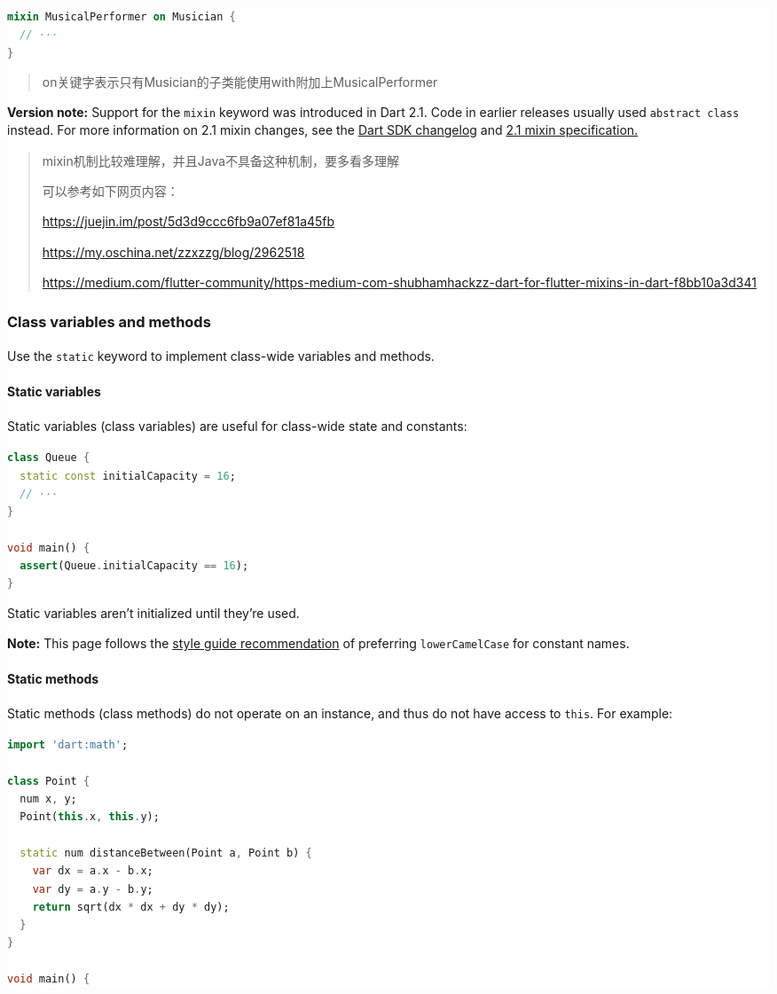 ```dart
mixin MusicalPerformer on Musician {
  // ···
}
```

> on关键字表示只有Musician的子类能使用with附加上MusicalPerformer

 **Version note:** Support for the `mixin` keyword was introduced in Dart 2.1. Code in earlier releases usually used `abstract class` instead. For more information on 2.1 mixin changes, see the [Dart SDK changelog](https://github.com/dart-lang/sdk/blob/master/CHANGELOG.md) and [2.1 mixin specification.](https://github.com/dart-lang/language/blob/master/accepted/2.1/super-mixins/feature-specification.md#dart-2-mixin-declarations)

> mixin机制比较难理解，并且Java不具备这种机制，要多看多理解
>
> 可以参考如下网页内容：
>
> https://juejin.im/post/5d3d9ccc6fb9a07ef81a45fb
>
> https://my.oschina.net/zzxzzg/blog/2962518
>
> https://medium.com/flutter-community/https-medium-com-shubhamhackzz-dart-for-flutter-mixins-in-dart-f8bb10a3d341

### Class variables and methods

Use the `static` keyword to implement class-wide variables and methods.

#### Static variables

Static variables (class variables) are useful for class-wide state and constants:

```dart
class Queue {
  static const initialCapacity = 16;
  // ···
}

void main() {
  assert(Queue.initialCapacity == 16);
}
```

Static variables aren’t initialized until they’re used.

 **Note:** This page follows the [style guide recommendation](https://dart.dev/guides/language/effective-dart/style#identifiers) of preferring `lowerCamelCase` for constant names.

#### Static methods

Static methods (class methods) do not operate on an instance, and thus do not have access to `this`. For example:

```dart
import 'dart:math';

class Point {
  num x, y;
  Point(this.x, this.y);

  static num distanceBetween(Point a, Point b) {
    var dx = a.x - b.x;
    var dy = a.y - b.y;
    return sqrt(dx * dx + dy * dy);
  }
}

void main() {
```